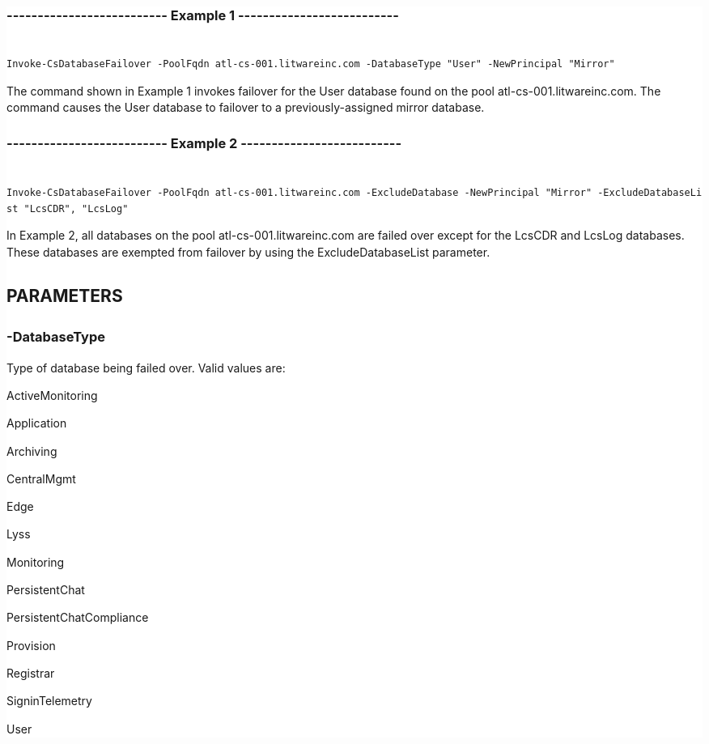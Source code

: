 ### -------------------------- Example 1 -------------------------- 
```

Invoke-CsDatabaseFailover -PoolFqdn atl-cs-001.litwareinc.com -DatabaseType "User" -NewPrincipal "Mirror"
```

The command shown in Example 1 invokes failover for the User database found on the pool atl-cs-001.litwareinc.com.
The command causes the User database to failover to a previously-assigned mirror database.

### -------------------------- Example 2 -------------------------- 
```

Invoke-CsDatabaseFailover -PoolFqdn atl-cs-001.litwareinc.com -ExcludeDatabase -NewPrincipal "Mirror" -ExcludeDatabaseList "LcsCDR", "LcsLog"
```

In Example 2, all databases on the pool atl-cs-001.litwareinc.com are failed over except for the LcsCDR and LcsLog databases.
These databases are exempted from failover by using the ExcludeDatabaseList parameter.


## PARAMETERS

### -DatabaseType

Type of database being failed over.
Valid values are:

ActiveMonitoring

Application

Archiving

CentralMgmt

Edge

Lyss

Monitoring

PersistentChat

PersistentChatCompliance

Provision

Registrar

SigninTelemetry

User
